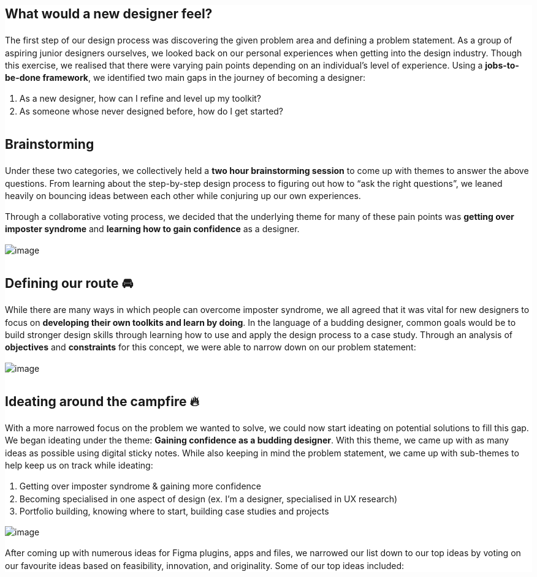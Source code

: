 ## What would a new designer feel?
The first step of our design process was discovering the given problem area and defining a problem statement. As a group of aspiring junior designers ourselves, we looked back on our personal experiences when getting into the design industry. Though this exercise, we realised that there were varying pain points depending on an individual’s level of experience. Using a **jobs-to-be-done framework**, we identified two main gaps in the journey of becoming a designer:

1. As a new designer, how can I refine and level up my toolkit?
2. As someone whose never designed before, how do I get started?

## Brainstorming

Under these two categories, we collectively held a **two hour brainstorming session** to come up with themes to answer the above questions. From learning about the step-by-step design process to figuring out how to “ask the right questions”, we leaned heavily on bouncing ideas between each other while conjuring up our own experiences.

Through a collaborative voting process, we decided that the underlying theme for many of these pain points was **getting over imposter syndrome** and **learning how to gain confidence** as a designer.

![image](/assets/slice/slice-2.webp)

## Defining our route 🚘

While there are many ways in which people can overcome imposter syndrome, we all agreed that it was vital for new designers to focus on **developing their own toolkits and learn by doing**. In the language of a budding designer, common goals would be to build stronger design skills through learning how to use and apply the design process to a case study. Through an analysis of **objectives** and **constraints** for this concept, we were able to narrow down on our problem statement:

![image](/assets/slice/slice-3.webp)

## Ideating around the campfire 🔥

With a more narrowed focus on the problem we wanted to solve, we could now start ideating on potential solutions to fill this gap. We began ideating under the theme: **Gaining confidence as a budding designer**. With this theme, we came up with as many ideas as possible using digital sticky notes. While also keeping in mind the problem statement, we came up with sub-themes to help keep us on track while ideating:

1. Getting over imposter syndrome & gaining more confidence
2. Becoming specialised in one aspect of design (ex. I’m a designer, specialised in UX research)
3. Portfolio building, knowing where to start, building case studies and projects

![image](/assets/slice/slice-4.webp)

After coming up with numerous ideas for Figma plugins, apps and files, we narrowed our list down to our top ideas by voting on our favourite ideas based on feasibility, innovation, and originality. Some of our top ideas included:
